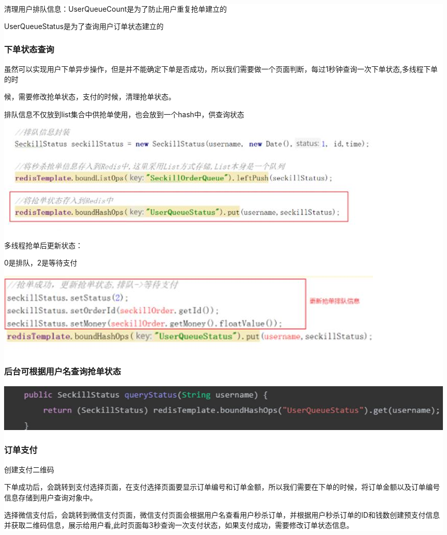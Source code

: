 清理用户排队信息：UserQueueCount是为了防止用户重复抢单建立的

   UserQueueStatus是为了查询用户订单状态建立的

### 下单状态查询

虽然可以实现用户下单异步操作，但是并不能确定下单是否成功，所以我们需要做一个页面判断，每过1秒钟查询一次下单状态,多线程下单的时

候，需要修改抢单状态，支付的时候，清理抢单状态。

排队信息不仅放到list集合中供抢单使用，也会放到一个hash中，供查询状态

![new SeckillStatus (username, new Date Status: l, id, time) .  SeckillStatus secki IIStatus -  ( key: I ;  rcdisTompIato. boundHashOps ( key: "UserQucucStatus¯) . put (username. seckiIIStatus) ](秒杀系统/clip_image034.jpg)

多线程抢单后更新状态：

0是排队，2是等待支付

![seekiIIStatus. setStatus (2)  setOrderld(seckillOrder. getld())  secki IStatus  setb%ney L 'Order. get"oney floatValue ;  redisTeapIate. boundHashOps( key: •UserOueueStatus•). put (usernatne. seckiIIStatus) ](秒杀系统/clip_image036.jpg)

### 后台可根据用户名查询抢单状态

![public Secki11Status queryStatus(String username) {  return (Secki11Status) redisTemp1ate.boundHashOps("lJserQueueStatus") .get(username); ](秒杀系统/clip_image038.jpg)

### 订单支付

创建支付二维码

下单成功后，会跳转到支付选择页面，在支付选择页面要显示订单编号和订单金额，所以我们需要在下单的时候，将订单金额以及订单编号信息存储到用户查询对象中。

选择微信支付后，会跳转到微信支付页面，微信支付页面会根据用户名查看用户秒杀订单，并根据用户秒杀订单的ID和钱数创建预支付信息并获取二维码信息，展示给用户看,此时页面每3秒查询一次支付状态，如果支付成功，需要修改订单状态信息。
